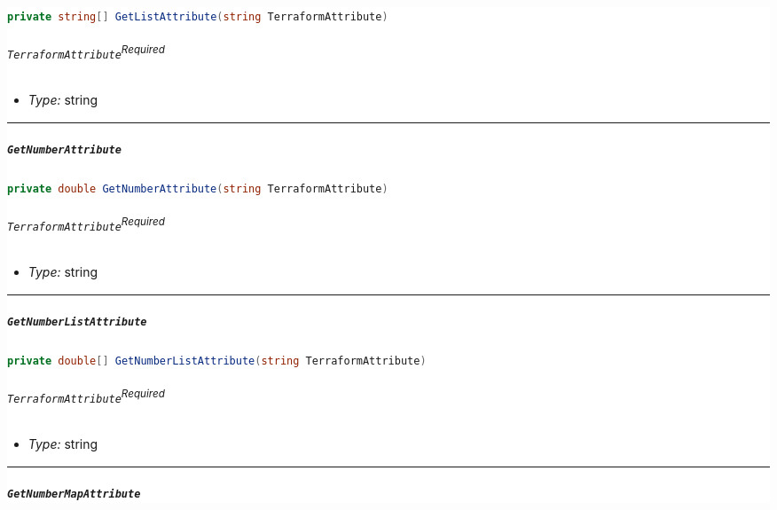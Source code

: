 ```csharp
private string[] GetListAttribute(string TerraformAttribute)
```

###### `TerraformAttribute`<sup>Required</sup> <a name="TerraformAttribute" id="rhizo-co-terraform-provider-oci.dataOciDnsSteeringPolicy.DataOciDnsSteeringPolicyRulesCasesAnswerDataOutputReference.getListAttribute.parameter.terraformAttribute"></a>

- *Type:* string

---

##### `GetNumberAttribute` <a name="GetNumberAttribute" id="rhizo-co-terraform-provider-oci.dataOciDnsSteeringPolicy.DataOciDnsSteeringPolicyRulesCasesAnswerDataOutputReference.getNumberAttribute"></a>

```csharp
private double GetNumberAttribute(string TerraformAttribute)
```

###### `TerraformAttribute`<sup>Required</sup> <a name="TerraformAttribute" id="rhizo-co-terraform-provider-oci.dataOciDnsSteeringPolicy.DataOciDnsSteeringPolicyRulesCasesAnswerDataOutputReference.getNumberAttribute.parameter.terraformAttribute"></a>

- *Type:* string

---

##### `GetNumberListAttribute` <a name="GetNumberListAttribute" id="rhizo-co-terraform-provider-oci.dataOciDnsSteeringPolicy.DataOciDnsSteeringPolicyRulesCasesAnswerDataOutputReference.getNumberListAttribute"></a>

```csharp
private double[] GetNumberListAttribute(string TerraformAttribute)
```

###### `TerraformAttribute`<sup>Required</sup> <a name="TerraformAttribute" id="rhizo-co-terraform-provider-oci.dataOciDnsSteeringPolicy.DataOciDnsSteeringPolicyRulesCasesAnswerDataOutputReference.getNumberListAttribute.parameter.terraformAttribute"></a>

- *Type:* string

---

##### `GetNumberMapAttribute` <a name="GetNumberMapAttribute" id="rhizo-co-terraform-provider-oci.dataOciDnsSteeringPolicy.DataOciDnsSteeringPolicyRulesCasesAnswerDataOutputReference.getNumberMapAttribute"></a>
